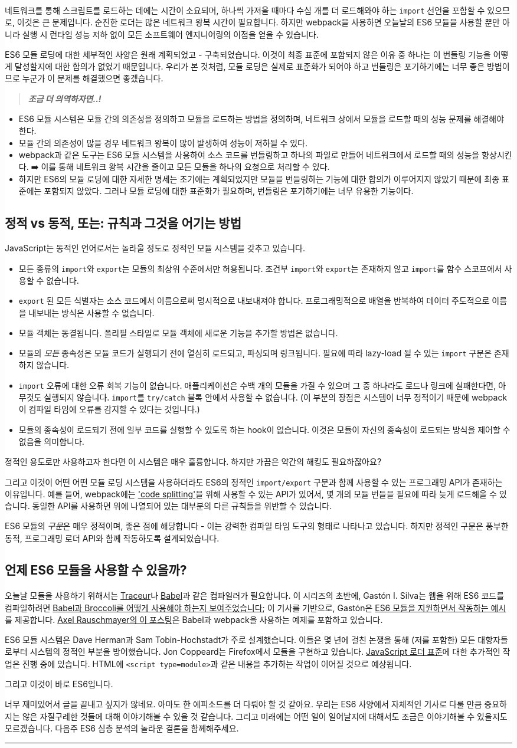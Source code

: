 <p>네트워크를 통해 스크립트를 로드하는 데에는 시간이 소요되며, 하나씩 가져올 때마다 수십 개를 더 로드해와야 하는 <code>import</code> 선언을 포함할 수 있으므로, 이것은 큰 문제입니다. 순진한 로더는 많은 네트워크 왕복 시간이 필요합니다. 하지만 webpack을 사용하면 오늘날의 ES6 모듈을 사용할 뿐만 아니라 실행 시 런타임 성능 저하 없이 모든 소프트웨어 엔지니어링의 이점을 얻을 수 있습니다.</p>
<p>ES6 모듈 로딩에 대한 세부적인 사양은 원래 계획되었고 - 구축되었습니다. 이것이 최종 표준에 포함되지 않은 이유 중 하나는 이 번들링 기능을 어떻게 달성할지에 대한 합의가 없었기 때문입니다. 우리가 본 것처럼, 모듈 로딩은 실제로 표준화가 되어야 하고 번들링은 포기하기에는 너무 좋은 방법이므로 누군가 이 문제를 해결했으면 좋겠습니다.</p>
<blockquote>
<p><strong><em>조금 더 의역하자면..!</em></strong></p>
</blockquote>
<ul>
<li>ES6 모듈 시스템은 모듈 간의 의존성을 정의하고 모듈을 로드하는 방법을 정의하며, 네트워크 상에서 모듈을 로드할 때의 성능 문제를 해결해야 한다.</li>
<li>모듈 간의 의존성이 많을 경우 네트워크 왕복이 많이 발생하여 성능이 저하될 수 있다.</li>
<li>webpack과 같은 도구는 ES6 모듈 시스템을 사용하여 소스 코드를 번들링하고 하나의 파일로 만들어 네트워크에서 로드할 때의 성능을 향상시킨다. ➡️ 이를 통해 네트워크 왕복 시간을 줄이고 모든 모듈을 하나의 요청으로 처리할 수 있다.</li>
<li>하지만 ES6의 모듈 로딩에 대한 자세한 명세는 초기에는 계획되었지만 모듈을 번들링하는 기능에 대한 합의가 이루어지지 않았기 때문에 최종 표준에는 포함되지 않았다. 그러나 모듈 로딩에 대한 표준화가 필요하며, 번들링은 포기하기에는 너무 유용한 기능이다.</li>
</ul>
<h2 id="정적-vs-동적-또는-규칙과-그것을-어기는-방법">정적 vs 동적, 또는: 규칙과 그것을 어기는 방법</h2>
<p>JavaScript는 동적인 언어로서는 놀라울 정도로 정적인 모듈 시스템을 갖추고 있습니다.</p>
<ul>
<li><p>모든 종류의 <code>import</code>와 <code>export</code>는 모듈의 최상위 수준에서만 허용됩니다. 조건부 <code>import</code>와 <code>export</code>는 존재하지 않고 <code>import</code>를 함수 스코프에서 사용할 수 없습니다.</p>
</li>
<li><p><code>export</code> 된 모든 식별자는 소스 코드에서 이름으로써 명시적으로 내보내져야 합니다. 프로그래밍적으로 배열을 반복하여 데이터 주도적으로 이름을 내보내는 방식은 사용할 수 없습니다.</p>
</li>
<li><p>모듈 객체는 동결됩니다. 폴리필 스타일로 모듈 객체에 새로운 기능을 추가할 방법은 없습니다.</p>
</li>
<li><p>모듈의 <em>모든</em> 종속성은 모듈 코드가 실행되기 전에 열심히 로드되고, 파싱되며 링크됩니다. 필요에 따라 lazy-load 될 수 있는 <code>import</code> 구문은 존재하지 않습니다.</p>
</li>
<li><p><code>import</code> 오류에 대한 오류 회복 기능이 없습니다. 애플리케이션은 수백 개의 모듈을 가질 수 있으며 그 중 하나라도 로드나 링크에 실패한다면, 아무것도 실행되지 않습니다. <code>import</code>를 <code>try/catch</code> 블록 안에서 사용할 수 없습니다. (이 부분의 장점은 시스템이 너무 정적이기 때문에 webpack이 컴파일 타임에 오류를 감지할 수 있다는 것입니다.)</p>
</li>
<li><p>모듈의 종속성이 로드되기 전에 일부 코드를 실행할 수 있도록 하는 hook이 없습니다. 이것은 모듈이 자신의 종속성이 로드되는 방식을 제어할 수 없음을 의미합니다.</p>
</li>
</ul>
<p>정적인 용도로만 사용하고자 한다면 이 시스템은 매우 훌륭합니다. 하지만 가끔은 약간의 해킹도 필요하잖아요?</p>
<p>그리고 이것이 어떤 어떤 모듈 로딩 시스템을 사용하더라도 ES6의 정적인 <code>import/export</code> 구문과 함께 사용할 수 있는 프로그래밍 API가 존재하는 이유입니다. 예를 들어, webpack에는 <a href="https://webpack.js.org/guides/code-splitting/#root">'code splitting'</a>을 위해 사용할 수 있는 API가 있어서, 몇 개의 모듈 번들을 필요에 따라 늦게 로드해올 수 있습니다. 동일한 API를 사용하면 위에 나열되어 있는 대부분의 다른 규칙들을 위반할 수 있습니다.</p>
<p>ES6 모듈의 <em>구문</em>은 매우 정적이며, 좋은 점에 해당합니다 - 이는 강력한 컴파일 타임 도구의 형태로 나타나고 있습니다. 하지만 정적인 구문은 풍부한 동적, 프로그래밍 로더 API와 함께 작동하도록 설계되었습니다.</p>
<h2 id="언제-es6-모듈을-사용할-수-있을까">언제 ES6 모듈을 사용할 수 있을까?</h2>
<p>오늘날 모듈을 사용하기 위해서는 <a href="https://github.com/google/traceur-compiler#what-is-traceur">Traceur</a>나 <a href="https://babeljs.io/">Babel</a>과 같은 컴파일러가 필요합니다. 이 시리즈의 초반에, Gastón I. Silva는 웹을 위해 ES6 코드를 컴파일하려면 <a href="https://hacks.mozilla.org/2015/06/es6-in-depth-babel-and-broccoli/">Babel과 Broccoli를 어떻게 사용해야 하는지 보여주었습니다</a>; 이 기사를 기반으로, Gastón은 <a href="https://github.com/givanse/broccoli-babel-examples/tree/master/es6-modules">ES6 모듈을 지원하면서 작동하는 예시</a>를 제공합니다. <a href="https://2ality.com/2015/04/webpack-es6.html">Axel Rauschmayer의 이 포스팅</a>은 Babel과 webpack을 사용하는 예제를 포함하고 있습니다.</p>
<p>ES6 모듈 시스템은 Dave Herman과 Sam Tobin-Hochstadt가 주로 설계했습니다. 이들은 몇 년에 걸친 논쟁을 통해 (저를 포함한) 모든 대항자들로부터 시스템의 정적인 부분을 방어했습니다. Jon Coppeard는 Firefox에서 모듈을 구현하고 있습니다. <a href="https://github.com/whatwg/loader">JavaScript 로더 표준</a>에 대한 추가적인 작업은 진행 중에 있습니다. HTML에 <code>&lt;script type=module&gt;</code>과 같은 내용을 추가하는 작업이 이어질 것으로 예상됩니다.</p>
<p>그리고 이것이 바로 ES6입니다.</p>
<p>너무 재미있어서 글을 끝내고 싶지가 않네요. 아마도 한 에피소드를 더 다뤄야 할 것 같아요. 우리는 ES6 사양에서 자체적인 기사로 다룰 만큼 중요하지는 않은 자질구레한 것들에 대해 이야기해볼 수 있을 것 같습니다. 그리고 미래에는 어떤 일이 일어날지에 대해서도 조금은 이야기해볼 수 있을지도 모르겠습니다. 다음주 ES6 심층 분석의 놀라운 결론을 함께해주세요.</p>
<hr />
